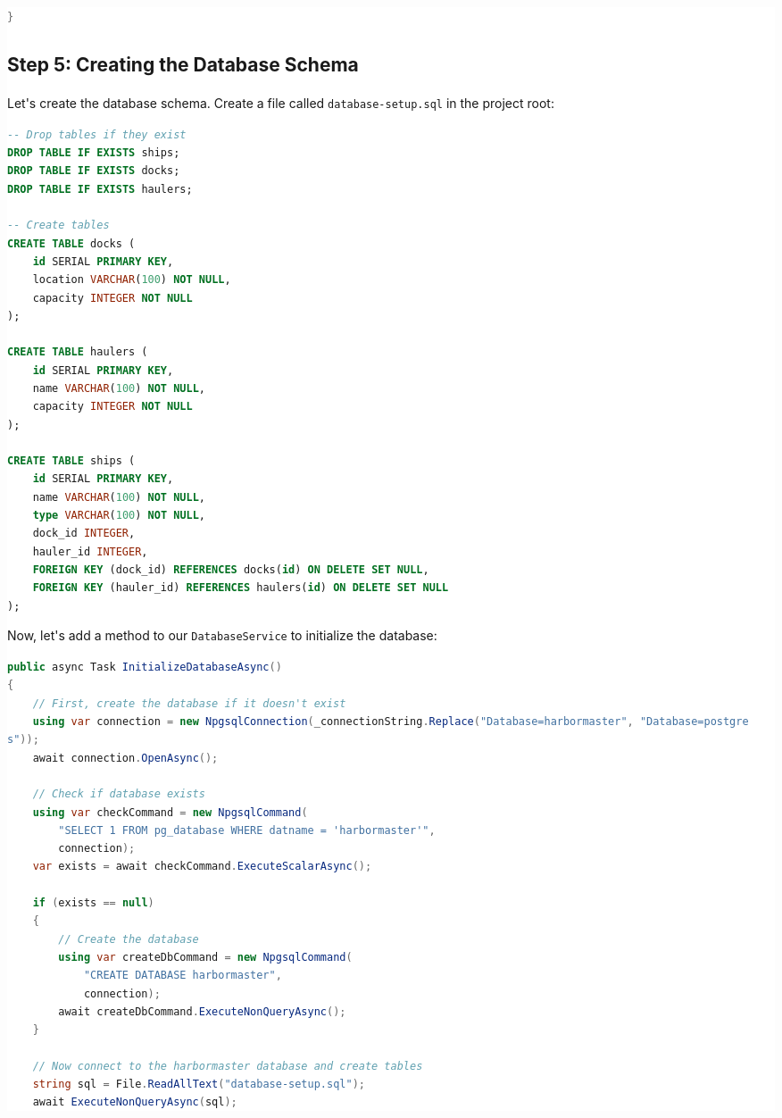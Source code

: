 ```csharp
}
```

## Step 5: Creating the Database Schema

Let's create the database schema. Create a file called `database-setup.sql` in the project root:

```sql
-- Drop tables if they exist
DROP TABLE IF EXISTS ships;
DROP TABLE IF EXISTS docks;
DROP TABLE IF EXISTS haulers;

-- Create tables
CREATE TABLE docks (
    id SERIAL PRIMARY KEY,
    location VARCHAR(100) NOT NULL,
    capacity INTEGER NOT NULL
);

CREATE TABLE haulers (
    id SERIAL PRIMARY KEY,
    name VARCHAR(100) NOT NULL,
    capacity INTEGER NOT NULL
);

CREATE TABLE ships (
    id SERIAL PRIMARY KEY,
    name VARCHAR(100) NOT NULL,
    type VARCHAR(100) NOT NULL,
    dock_id INTEGER,
    hauler_id INTEGER,
    FOREIGN KEY (dock_id) REFERENCES docks(id) ON DELETE SET NULL,
    FOREIGN KEY (hauler_id) REFERENCES haulers(id) ON DELETE SET NULL
);
```

Now, let's add a method to our `DatabaseService` to initialize the database:

```csharp
public async Task InitializeDatabaseAsync()
{
    // First, create the database if it doesn't exist
    using var connection = new NpgsqlConnection(_connectionString.Replace("Database=harbormaster", "Database=postgres"));
    await connection.OpenAsync();

    // Check if database exists
    using var checkCommand = new NpgsqlCommand(
        "SELECT 1 FROM pg_database WHERE datname = 'harbormaster'",
        connection);
    var exists = await checkCommand.ExecuteScalarAsync();

    if (exists == null)
    {
        // Create the database
        using var createDbCommand = new NpgsqlCommand(
            "CREATE DATABASE harbormaster",
            connection);
        await createDbCommand.ExecuteNonQueryAsync();
    }

    // Now connect to the harbormaster database and create tables
    string sql = File.ReadAllText("database-setup.sql");
    await ExecuteNonQueryAsync(sql);
```